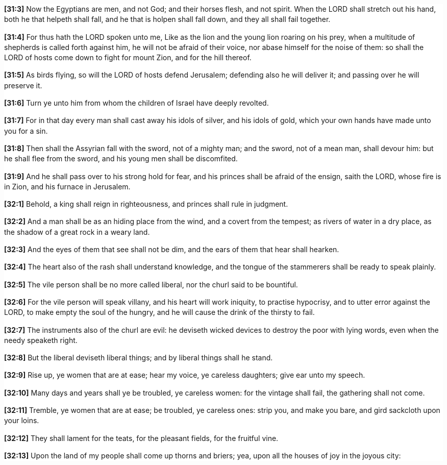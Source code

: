 **[31:3]** Now the Egyptians are men, and not God; and their horses flesh, and not spirit. When the LORD shall stretch out his hand, both he that helpeth shall fall, and he that is holpen shall fall down, and they all shall fail together.

**[31:4]** For thus hath the LORD spoken unto me, Like as the lion and the young lion roaring on his prey, when a multitude of shepherds is called forth against him, he will not be afraid of their voice, nor abase himself for the noise of them: so shall the LORD of hosts come down to fight for mount Zion, and for the hill thereof.

**[31:5]** As birds flying, so will the LORD of hosts defend Jerusalem; defending also he will deliver it; and passing over he will preserve it.

**[31:6]** Turn ye unto him from whom the children of Israel have deeply revolted.

**[31:7]** For in that day every man shall cast away his idols of silver, and his idols of gold, which your own hands have made unto you for a sin.

**[31:8]** Then shall the Assyrian fall with the sword, not of a mighty man; and the sword, not of a mean man, shall devour him: but he shall flee from the sword, and his young men shall be discomfited.

**[31:9]** And he shall pass over to his strong hold for fear, and his princes shall be afraid of the ensign, saith the LORD, whose fire is in Zion, and his furnace in Jerusalem.

**[32:1]** Behold, a king shall reign in righteousness, and princes shall rule in judgment.

**[32:2]** And a man shall be as an hiding place from the wind, and a covert from the tempest; as rivers of water in a dry place, as the shadow of a great rock in a weary land.

**[32:3]** And the eyes of them that see shall not be dim, and the ears of them that hear shall hearken.

**[32:4]** The heart also of the rash shall understand knowledge, and the tongue of the stammerers shall be ready to speak plainly.

**[32:5]** The vile person shall be no more called liberal, nor the churl said to be bountiful.

**[32:6]** For the vile person will speak villany, and his heart will work iniquity, to practise hypocrisy, and to utter error against the LORD, to make empty the soul of the hungry, and he will cause the drink of the thirsty to fail.

**[32:7]** The instruments also of the churl are evil: he deviseth wicked devices to destroy the poor with lying words, even when the needy speaketh right.

**[32:8]** But the liberal deviseth liberal things; and by liberal things shall he stand.

**[32:9]** Rise up, ye women that are at ease; hear my voice, ye careless daughters; give ear unto my speech.

**[32:10]** Many days and years shall ye be troubled, ye careless women: for the vintage shall fail, the gathering shall not come.

**[32:11]** Tremble, ye women that are at ease; be troubled, ye careless ones: strip you, and make you bare, and gird sackcloth upon your loins.

**[32:12]** They shall lament for the teats, for the pleasant fields, for the fruitful vine.

**[32:13]** Upon the land of my people shall come up thorns and briers; yea, upon all the houses of joy in the joyous city:
